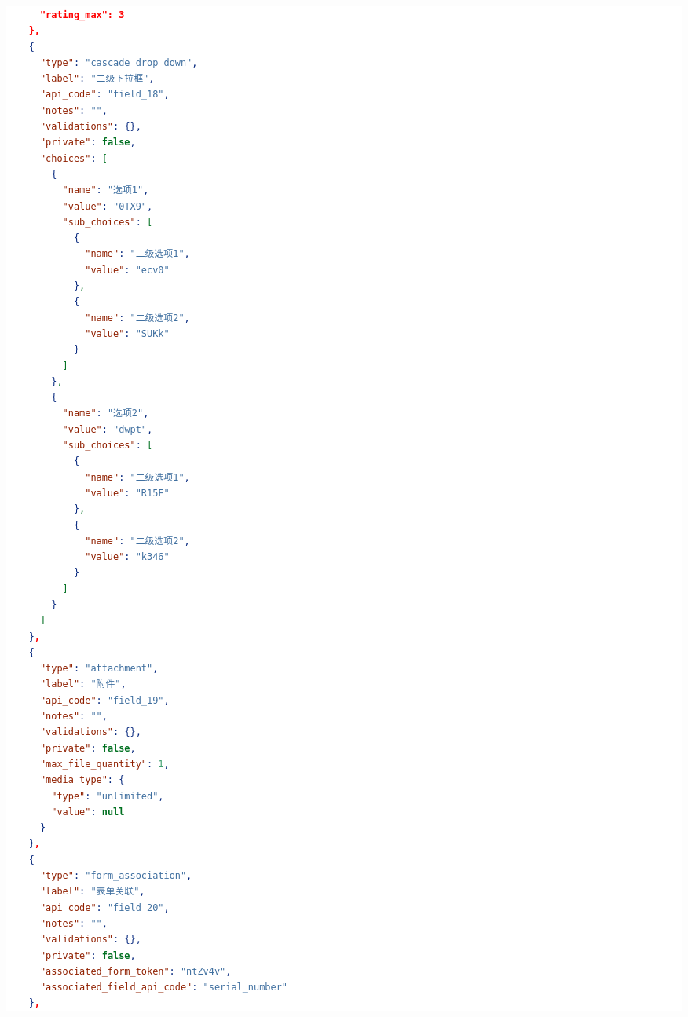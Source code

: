 ```json     
      "rating_max": 3
    },
    {
      "type": "cascade_drop_down",
      "label": "二级下拉框",
      "api_code": "field_18",
      "notes": "",
      "validations": {},
      "private": false,
      "choices": [
        {
          "name": "选项1",
          "value": "0TX9",
          "sub_choices": [
            {
              "name": "二级选项1",
              "value": "ecv0"
            },
            {
              "name": "二级选项2",
              "value": "SUKk"
            }
          ]
        },
        {
          "name": "选项2",
          "value": "dwpt",
          "sub_choices": [
            {
              "name": "二级选项1",
              "value": "R15F"
            },
            {
              "name": "二级选项2",
              "value": "k346"
            }
          ]
        }
      ]
    },
    {
      "type": "attachment",
      "label": "附件",
      "api_code": "field_19",
      "notes": "",
      "validations": {},
      "private": false,
      "max_file_quantity": 1,
      "media_type": {
        "type": "unlimited",
        "value": null
      }
    },
    {
      "type": "form_association",
      "label": "表单关联",
      "api_code": "field_20",
      "notes": "",
      "validations": {},
      "private": false,
      "associated_form_token": "ntZv4v",
      "associated_field_api_code": "serial_number"
    },
```